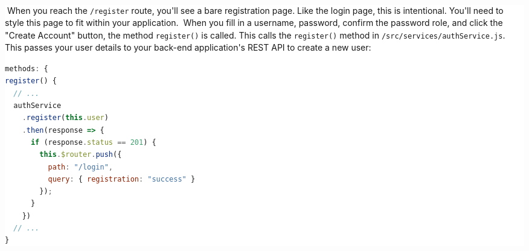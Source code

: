 ​
When you reach the `/register` route, you'll see a bare registration page. Like the login page, this is intentional. You'll need to style this page to fit within your application.
​
When you fill in a username, password, confirm the password role, and click the "Create Account" button, the method `register()` is called. This calls the `register()` method in `/src/services/authService.js`. This passes  your user details to your back-end application's REST API to create a new user:
​
```js
methods: {
register() {
  // ...
  authService
    .register(this.user)
    .then(response => {
      if (response.status == 201) {
        this.$router.push({
          path: "/login",
          query: { registration: "success" }
        });
      }
    })
  // ...
}
```